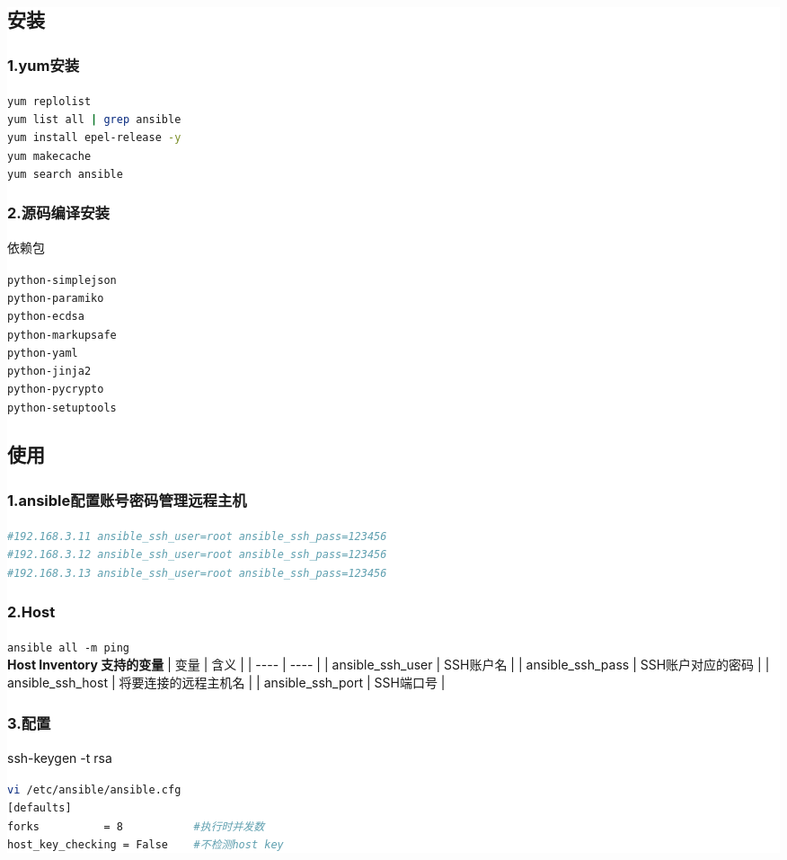 ## 安装

### 1.yum安装

```bash
yum replolist
yum list all | grep ansible
yum install epel-release -y
yum makecache
yum search ansible

```
### 2.源码编译安装  
依赖包  
```text
python-simplejson
python-paramiko
python-ecdsa
python-markupsafe
python-yaml
python-jinja2
python-pycrypto
python-setuptools
```

## 使用  

### 1.ansible配置账号密码管理远程主机  
```bash
#192.168.3.11 ansible_ssh_user=root ansible_ssh_pass=123456
#192.168.3.12 ansible_ssh_user=root ansible_ssh_pass=123456
#192.168.3.13 ansible_ssh_user=root ansible_ssh_pass=123456
```
### 2.Host 
`ansible all -m ping`  
**Host Inventory 支持的变量**
|  变量   | 含义  |
|  ----  | ----  |
| ansible_ssh_user  | SSH账户名 |
| ansible_ssh_pass  | SSH账户对应的密码 |
| ansible_ssh_host  | 将要连接的远程主机名 |
| ansible_ssh_port  | SSH端口号 |


### 3.配置  

ssh-keygen -t rsa
```bash
vi /etc/ansible/ansible.cfg
[defaults]
forks          = 8           #执行时并发数
host_key_checking = False    #不检测host key
```
